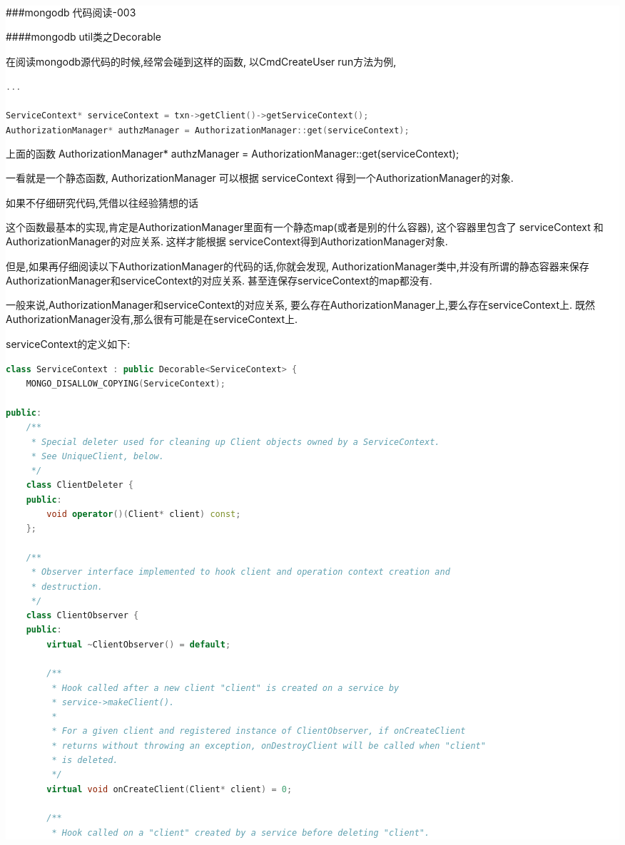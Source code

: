 ###mongodb 代码阅读-003

####mongodb util类之Decorable



在阅读mongodb源代码的时候,经常会碰到这样的函数,   以CmdCreateUser run方法为例,

```c++
...

ServiceContext* serviceContext = txn->getClient()->getServiceContext();
AuthorizationManager* authzManager = AuthorizationManager::get(serviceContext);
```

上面的函数 AuthorizationManager* authzManager = AuthorizationManager::get(serviceContext);

一看就是一个静态函数,  AuthorizationManager 可以根据 serviceContext 得到一个AuthorizationManager的对象.



如果不仔细研究代码,凭借以往经验猜想的话

这个函数最基本的实现,肯定是AuthorizationManager里面有一个静态map(或者是别的什么容器), 这个容器里包含了 serviceContext 和 AuthorizationManager的对应关系. 这样才能根据 serviceContext得到AuthorizationManager对象.



但是,如果再仔细阅读以下AuthorizationManager的代码的话,你就会发现, AuthorizationManager类中,并没有所谓的静态容器来保存AuthorizationManager和serviceContext的对应关系.  甚至连保存serviceContext的map都没有.



一般来说,AuthorizationManager和serviceContext的对应关系, 要么存在AuthorizationManager上,要么存在serviceContext上. 既然AuthorizationManager没有,那么很有可能是在serviceContext上.



serviceContext的定义如下:

```c++
class ServiceContext : public Decorable<ServiceContext> {
    MONGO_DISALLOW_COPYING(ServiceContext);

public:
    /**
     * Special deleter used for cleaning up Client objects owned by a ServiceContext.
     * See UniqueClient, below.
     */
    class ClientDeleter {
    public:
        void operator()(Client* client) const;
    };

    /**
     * Observer interface implemented to hook client and operation context creation and
     * destruction.
     */
    class ClientObserver {
    public:
        virtual ~ClientObserver() = default;

        /**
         * Hook called after a new client "client" is created on a service by
         * service->makeClient().
         *
         * For a given client and registered instance of ClientObserver, if onCreateClient
         * returns without throwing an exception, onDestroyClient will be called when "client"
         * is deleted.
         */
        virtual void onCreateClient(Client* client) = 0;

        /**
         * Hook called on a "client" created by a service before deleting "client".
```